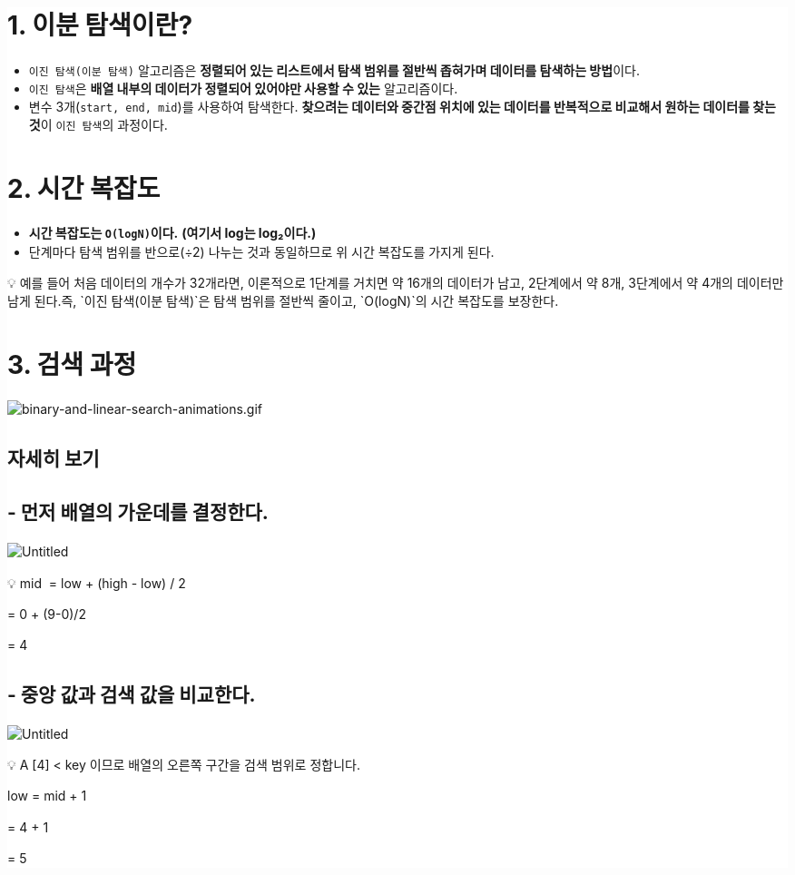 # 1. 이분 탐색이란?

- `이진 탐색(이분 탐색)` 알고리즘은 **정렬되어 있는 리스트에서 탐색 범위를 절반씩 좁혀가며 데이터를 탐색하는 방법**이다.
- `이진 탐색`은 **배열 내부의 데이터가 정렬되어 있어야만 사용할 수 있는** 알고리즘이다.
- 변수 3개(`start, end, mid`)를 사용하여 탐색한다. **찾으려는 데이터와 중간점 위치에 있는 데이터를 반복적으로 비교해서 원하는 데이터를 찾는 것**이 `이진 탐색`의 과정이다.

# 2. 시간 복잡도

- **시간 복잡도는 `O(logN)`이다.** **(여기서 log는 log₂이다.)**
- 단계마다 탐색 범위를 반으로(÷2) 나누는 것과 동일하므로 위 시간 복잡도를 가지게 된다.

<aside>
💡 예를 들어 처음 데이터의 개수가 32개라면, 이론적으로 1단계를 거치면 약 16개의 데이터가 남고, 2단계에서 약 8개, 3단계에서 약 4개의 데이터만 남게 된다.즉, `이진 탐색(이분 탐색)`은 탐색 범위를 절반씩 줄이고, `O(logN)`의 시간 복잡도를 보장한다.

</aside>

# 3. 검색 과정

![binary-and-linear-search-animations.gif](https://prod-files-secure.s3.us-west-2.amazonaws.com/17320757-0034-4cde-9f2f-1c239860205c/b61fc973-06d2-4986-b417-02422dbc7f14/binary-and-linear-search-animations.gif)

## 자세히 보기

## - 먼저 배열의 가운데를 결정한다.

![Untitled](https://prod-files-secure.s3.us-west-2.amazonaws.com/17320757-0034-4cde-9f2f-1c239860205c/e40d5772-449d-4f5f-958a-0f0e5081b52b/Untitled.png)

<aside>
💡 mid  = low + (high - low) / 2

= 0 + (9-0)/2

= 4

</aside>

## - 중앙 값과 검색 값을 비교한다.

![Untitled](https://prod-files-secure.s3.us-west-2.amazonaws.com/17320757-0034-4cde-9f2f-1c239860205c/fc630d2a-9caf-46db-8622-5f8dc755c69e/Untitled.png)

<aside>
💡 A [4] < key 이므로 배열의 오른쪽 구간을 검색 범위로 정합니다.

low = mid + 1

= 4 + 1

= 5

</aside>
